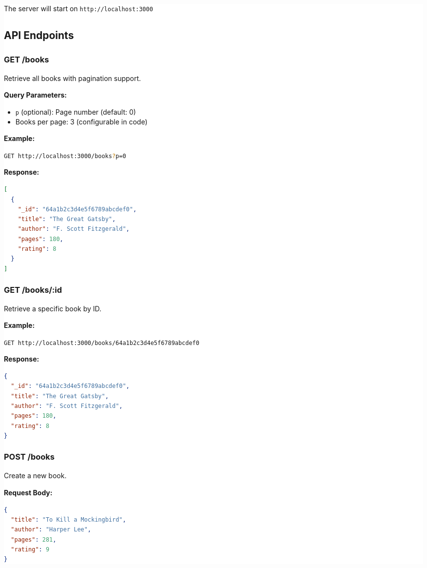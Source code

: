 The server will start on `http://localhost:3000`

## API Endpoints

### GET /books
Retrieve all books with pagination support.

**Query Parameters:**
- `p` (optional): Page number (default: 0)
- Books per page: 3 (configurable in code)

**Example:**
```bash
GET http://localhost:3000/books?p=0
```

**Response:**
```json
[
  {
    "_id": "64a1b2c3d4e5f6789abcdef0",
    "title": "The Great Gatsby",
    "author": "F. Scott Fitzgerald",
    "pages": 180,
    "rating": 8
  }
]
```

### GET /books/:id
Retrieve a specific book by ID.

**Example:**
```bash
GET http://localhost:3000/books/64a1b2c3d4e5f6789abcdef0
```

**Response:**
```json
{
  "_id": "64a1b2c3d4e5f6789abcdef0",
  "title": "The Great Gatsby",
  "author": "F. Scott Fitzgerald",
  "pages": 180,
  "rating": 8
}
```

### POST /books
Create a new book.

**Request Body:**
```json
{
  "title": "To Kill a Mockingbird",
  "author": "Harper Lee",
  "pages": 281,
  "rating": 9
}
```
